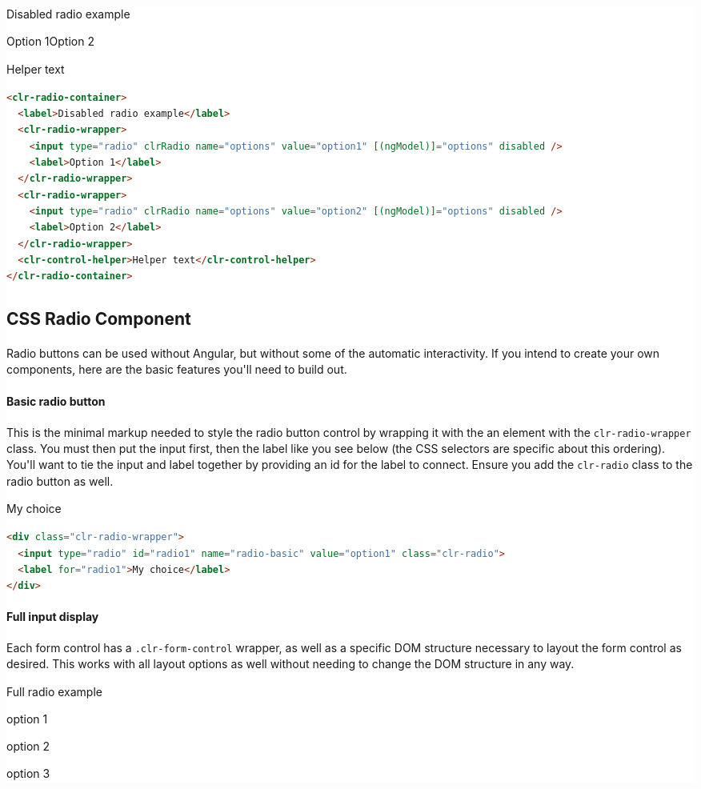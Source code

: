 Disabled radio example

Option 1Option 2

Helper text

```html
<clr-radio-container>
  <label>Disabled radio example</label>
  <clr-radio-wrapper>
    <input type="radio" clrRadio name="options" value="option1" [(ngModel)]="options" disabled />
    <label>Option 1</label>
  </clr-radio-wrapper>
  <clr-radio-wrapper>
    <input type="radio" clrRadio name="options" value="option2" [(ngModel)]="options" disabled />
    <label>Option 2</label>
  </clr-radio-wrapper>
  <clr-control-helper>Helper text</clr-control-helper>
</clr-radio-container>
```

## CSS Radio Component

Radio buttons can be used without Angular, but without some of the automatic interactivity. If you intend to create your own components, here are the basic features you'll need to build out.

#### Basic radio button

This is the minimal markup needed to style the radio button control by wrapping it with the an element with the `clr-radio-wrapper` class. You must then put the input first, then the label like you see below (the CSS selectors are specific about this ordering). You'll want to tie the input and label together by providing an id for the label to connect. Ensure you add the `clr-radio` class to the radio button as well.

My choice

```html
<div class="clr-radio-wrapper">
  <input type="radio" id="radio1" name="radio-basic" value="option1" class="clr-radio">
  <label for="radio1">My choice</label>
</div>
```

#### Full input display

Each form control has a `.clr-form-control` wrapper, as well as a specific DOM structure necessary to layout the form control as desired. This works with all layout options as well without needing to change the DOM structure in any way.

Full radio example

option 1

option 2

option 3
